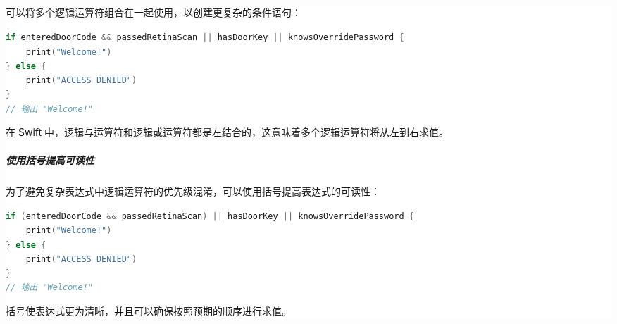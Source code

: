 可以将多个逻辑运算符组合在一起使用，以创建更复杂的条件语句：

```swift
if enteredDoorCode && passedRetinaScan || hasDoorKey || knowsOverridePassword {
    print("Welcome!")
} else {
    print("ACCESS DENIED")
}
// 输出 "Welcome!"
```

在 Swift 中，逻辑与运算符和逻辑或运算符都是左结合的，这意味着多个逻辑运算符将从左到右求值。

##### 使用括号提高可读性

为了避免复杂表达式中逻辑运算符的优先级混淆，可以使用括号提高表达式的可读性：

```swift
if (enteredDoorCode && passedRetinaScan) || hasDoorKey || knowsOverridePassword {
    print("Welcome!")
} else {
    print("ACCESS DENIED")
}
// 输出 "Welcome!"
```

括号使表达式更为清晰，并且可以确保按照预期的顺序进行求值。